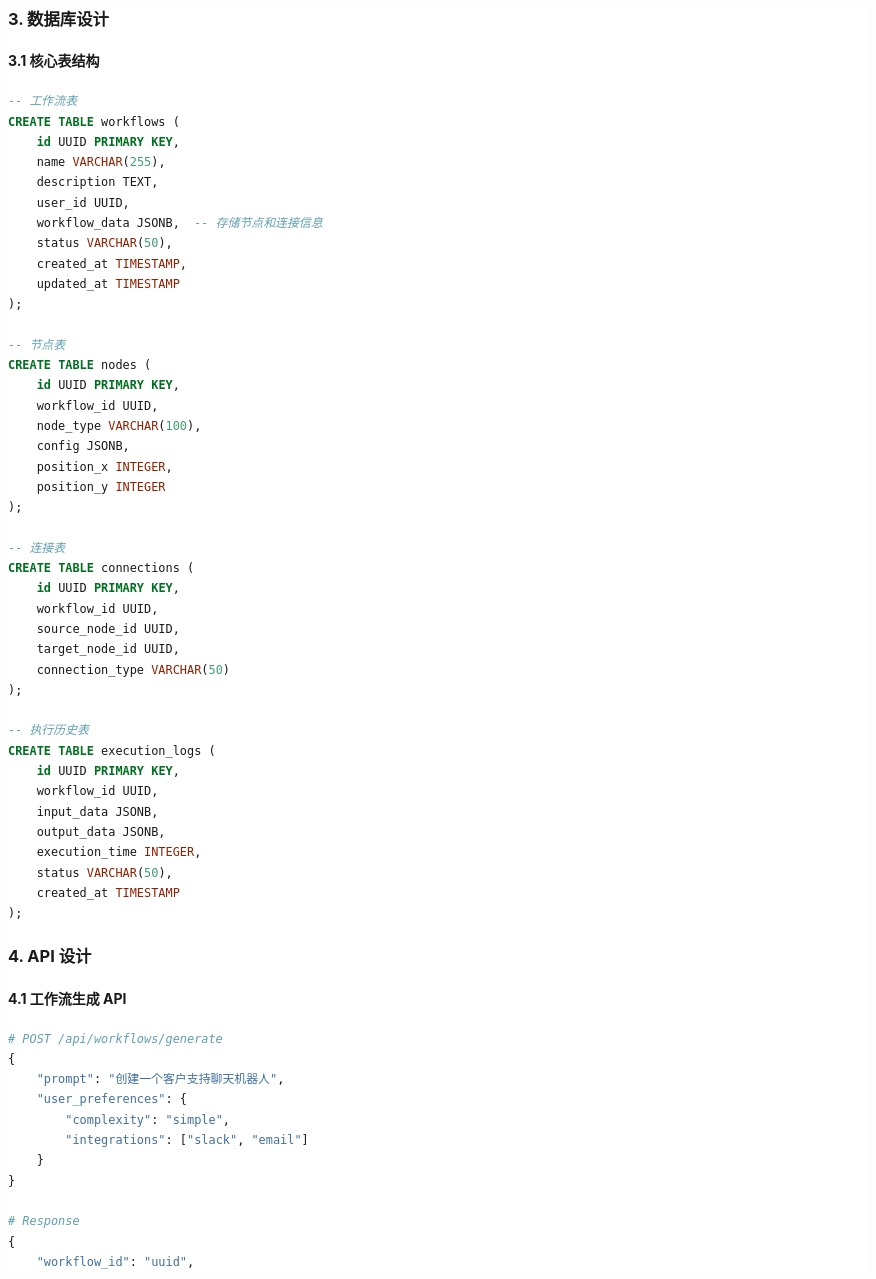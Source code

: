 ### 3. 数据库设计

#### 3.1 核心表结构
```sql
-- 工作流表
CREATE TABLE workflows (
    id UUID PRIMARY KEY,
    name VARCHAR(255),
    description TEXT,
    user_id UUID,
    workflow_data JSONB,  -- 存储节点和连接信息
    status VARCHAR(50),
    created_at TIMESTAMP,
    updated_at TIMESTAMP
);

-- 节点表
CREATE TABLE nodes (
    id UUID PRIMARY KEY,
    workflow_id UUID,
    node_type VARCHAR(100),
    config JSONB,
    position_x INTEGER,
    position_y INTEGER
);

-- 连接表
CREATE TABLE connections (
    id UUID PRIMARY KEY,
    workflow_id UUID,
    source_node_id UUID,
    target_node_id UUID,
    connection_type VARCHAR(50)
);

-- 执行历史表
CREATE TABLE execution_logs (
    id UUID PRIMARY KEY,
    workflow_id UUID,
    input_data JSONB,
    output_data JSONB,
    execution_time INTEGER,
    status VARCHAR(50),
    created_at TIMESTAMP
);
```

### 4. API 设计

#### 4.1 工作流生成 API
```python
# POST /api/workflows/generate
{
    "prompt": "创建一个客户支持聊天机器人",
    "user_preferences": {
        "complexity": "simple",
        "integrations": ["slack", "email"]
    }
}

# Response
{
    "workflow_id": "uuid",
```